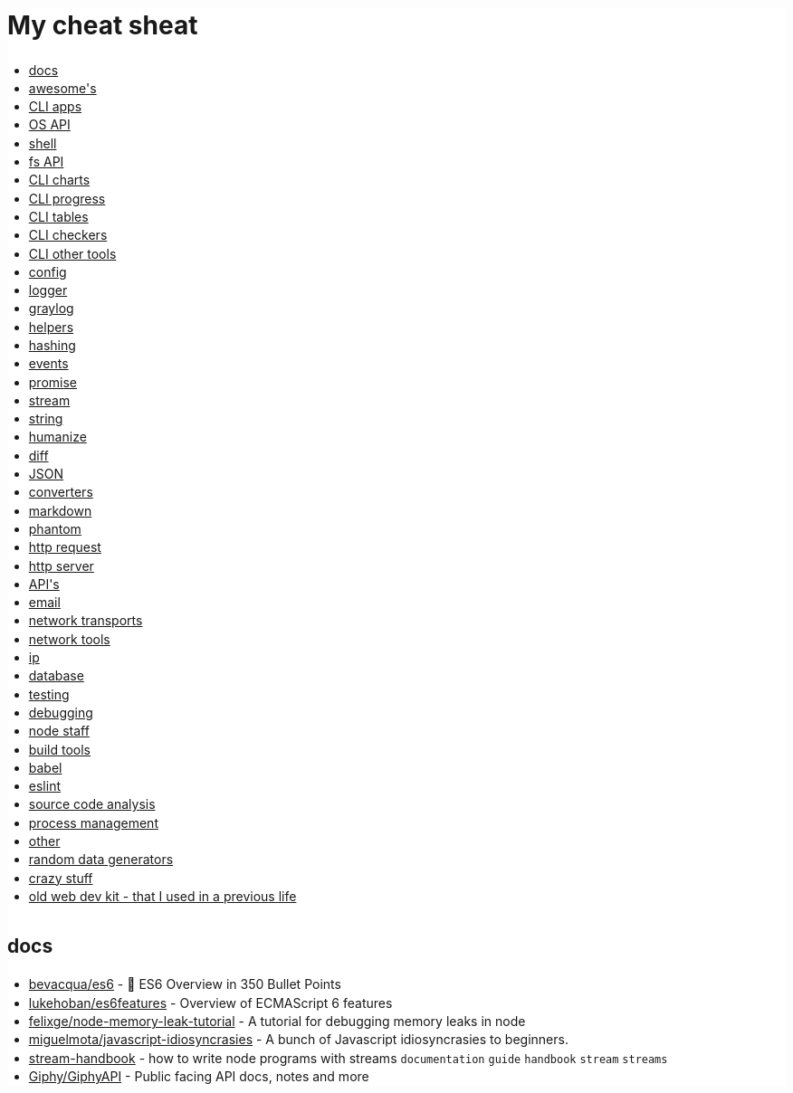 # My cheat sheat
- [docs](#docs)
- [awesome's](#awesome-s)
- [CLI apps](#cli-apps)
- [OS API](#os-api)
- [shell](#shell)
- [fs API](#fs-api)
- [CLI charts](#cli-charts)
- [CLI progress](#cli-progress)
- [CLI tables](#cli-tables)
- [CLI checkers](#cli-checkers)
- [CLI other tools](#cli-other-tools)
- [config](#config)
- [logger](#logger)
- [graylog](#graylog)
- [helpers](#helpers)
- [hashing](#hashing)
- [events](#events)
- [promise](#promise)
- [stream](#stream)
- [string](#string)
- [humanize](#humanize)
- [diff](#diff)
- [JSON](#json)
- [converters](#converters)
- [markdown](#markdown)
- [phantom](#phantom)
- [http request](#http-request)
- [http server](#http-server)
- [API's](#api-s)
- [email](#email)
- [network transports](#network-transports)
- [network tools](#network-tools)
- [ip](#ip)
- [database](#database)
- [testing](#testing)
- [debugging](#debugging)
- [node staff](#node-staff)
- [build tools](#build-tools)
- [babel](#babel)
- [eslint](#eslint)
- [source code analysis](#source-code-analysis)
- [process management](#process-management)
- [other](#other)
- [random data generators](#random-data-generators)
- [crazy stuff](#crazy-stuff)
- [old web dev kit - that I used in a previous life](#old-web-dev-kit-that-i-used-in-a-previous-life)

## docs
- [bevacqua/es6](https://github.com/bevacqua/es6) - :star2: ES6 Overview in 350 Bullet Points
- [lukehoban/es6features](https://github.com/lukehoban/es6features) - Overview of ECMAScript 6 features
- [felixge/node-memory-leak-tutorial](https://github.com/felixge/node-memory-leak-tutorial) - A tutorial for debugging memory leaks in node
- [miguelmota/javascript-idiosyncrasies](https://github.com/miguelmota/javascript-idiosyncrasies) - A bunch of Javascript idiosyncrasies to beginners.
- [stream-handbook](https://www.npmjs.com/package/stream-handbook) - how to write node programs with streams 
  `documentation` `guide` `handbook` `stream` `streams`
- [Giphy/GiphyAPI](https://github.com/Giphy/GiphyAPI) - Public facing API docs, notes and more